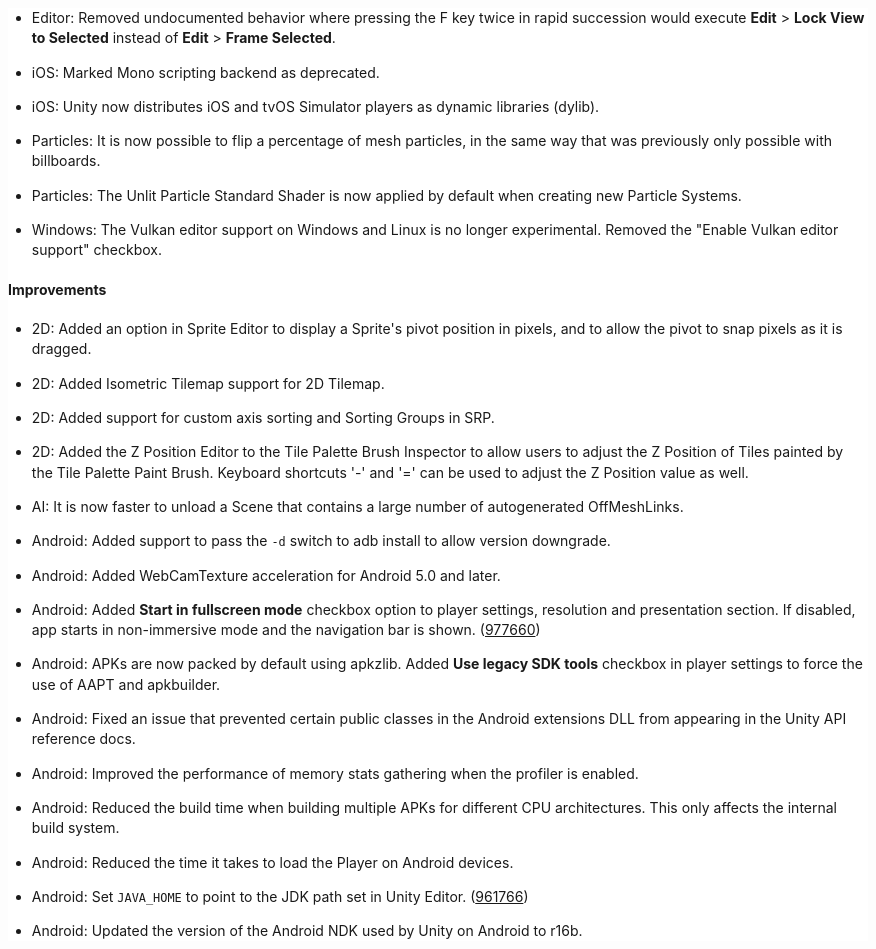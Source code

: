 *   Editor: Removed undocumented behavior where pressing the F key twice in rapid succession would execute **Edit** > **Lock View to Selected** instead of **Edit** > **Frame Selected**.
    
*   iOS: Marked Mono scripting backend as deprecated.
    
*   iOS: Unity now distributes iOS and tvOS Simulator players as dynamic libraries (dylib).
    
*   Particles: It is now possible to flip a percentage of mesh particles, in the same way that was previously only possible with billboards.
    
*   Particles: The Unlit Particle Standard Shader is now applied by default when creating new Particle Systems.
    
*   Windows: The Vulkan editor support on Windows and Linux is no longer experimental. Removed the "Enable Vulkan editor support" checkbox.
    

#### Improvements

*   2D: Added an option in Sprite Editor to display a Sprite's pivot position in pixels, and to allow the pivot to snap pixels as it is dragged.
    
*   2D: Added Isometric Tilemap support for 2D Tilemap.
    
*   2D: Added support for custom axis sorting and Sorting Groups in SRP.
    
*   2D: Added the Z Position Editor to the Tile Palette Brush Inspector to allow users to adjust the Z Position of Tiles painted by the Tile Palette Paint Brush. Keyboard shortcuts '-' and '=' can be used to adjust the Z Position value as well.
    
*   AI: It is now faster to unload a Scene that contains a large number of autogenerated OffMeshLinks.
    
*   Android: Added support to pass the `-d` switch to adb install to allow version downgrade.
    
*   Android: Added WebCamTexture acceleration for Android 5.0 and later.
    
*   Android: Added **Start in fullscreen mode** checkbox option to player settings, resolution and presentation section. If disabled, app starts in non-immersive mode and the navigation bar is shown. ([977660](https://issuetracker.unity3d.com/issues/android-device-enters-immersive-mode-even-when-splash-screen-is-turned-off))
    
*   Android: APKs are now packed by default using apkzlib. Added **Use legacy SDK tools** checkbox in player settings to force the use of AAPT and apkbuilder.
    
*   Android: Fixed an issue that prevented certain public classes in the Android extensions DLL from appearing in the Unity API reference docs.
    
*   Android: Improved the performance of memory stats gathering when the profiler is enabled.
    
*   Android: Reduced the build time when building multiple APKs for different CPU architectures. This only affects the internal build system.
    
*   Android: Reduced the time it takes to load the Player on Android devices.
    
*   Android: Set `JAVA_HOME` to point to the JDK path set in Unity Editor. ([961766](https://issuetracker.unity3d.com/issues/commandinvokationfailure-unable-to-list-target-platforms-when-using-android-sdk-25-dot-2-5))
    
*   Android: Updated the version of the Android NDK used by Unity on Android to r16b.
    